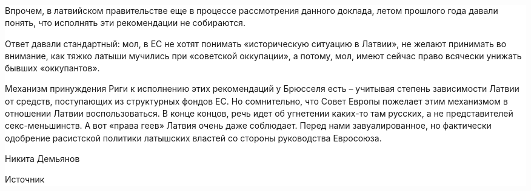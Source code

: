 Впрочем, в латвийском правительстве еще в процессе рассмотрения данного доклада, летом прошлого года давали понять, что исполнять эти рекомендации не собираются.

Ответ давали стандартный: мол, в ЕС не хотят понимать «историческую ситуацию в Латвии», не желают принимать во внимание, как тяжко латыши мучились при «советской оккупации», а потому, мол, имеют сейчас право всячески унижать бывших «оккупантов».

Механизм принуждения Риги к исполнению этих рекомендаций у Брюсселя есть – учитывая степень зависимости Латвии от средств, поступающих из структурных фондов ЕС. Но сомнительно, что Совет Европы пожелает этим механизмом в отношении Латвии воспользоваться. В конце концов, речь идет об угнетении каких-то там русских, а не представителей секс-меньшинств. А вот «права геев» Латвия очень даже соблюдает. Перед нами завуалированное, но фактически одобрение расистской политики латышских властей со стороны руководства Евросоюза.

Никита Демьянов

Источник